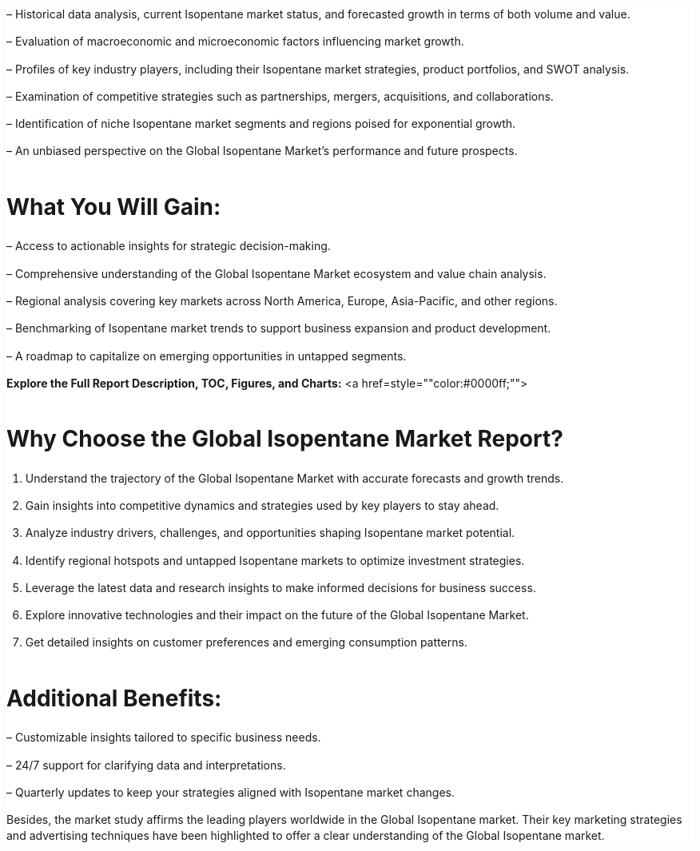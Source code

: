– Historical data analysis, current Isopentane market status, and forecasted growth in terms of both volume and value.

– Evaluation of macroeconomic and microeconomic factors influencing market growth.

– Profiles of key industry players, including their Isopentane market strategies, product portfolios, and SWOT analysis.

– Examination of competitive strategies such as partnerships, mergers, acquisitions, and collaborations.

– Identification of niche Isopentane market segments and regions poised for exponential growth.

– An unbiased perspective on the Global Isopentane Market’s performance and future prospects.

# <strong>What You Will Gain:</strong>

– Access to actionable insights for strategic decision-making.

– Comprehensive understanding of the Global Isopentane Market ecosystem and value chain analysis.

– Regional analysis covering key markets across North America, Europe, Asia-Pacific, and other regions.

– Benchmarking of Isopentane market trends to support business expansion and product development.

– A roadmap to capitalize on emerging opportunities in untapped segments.

<strong>Explore the Full Report Description, TOC, Figures, and Charts:</strong>
<a href=style=""color:#0000ff;""></a>

# <strong>Why Choose the Global Isopentane Market Report?</strong>

1. Understand the trajectory of the Global Isopentane Market with accurate forecasts and growth trends.

2. Gain insights into competitive dynamics and strategies used by key players to stay ahead.

3. Analyze industry drivers, challenges, and opportunities shaping Isopentane market potential.

4. Identify regional hotspots and untapped Isopentane markets to optimize investment strategies.

5. Leverage the latest data and research insights to make informed decisions for business success.

6. Explore innovative technologies and their impact on the future of the Global Isopentane Market.

7. Get detailed insights on customer preferences and emerging consumption patterns.

# <strong>Additional Benefits:</strong>

– Customizable insights tailored to specific business needs.

– 24/7 support for clarifying data and interpretations.

– Quarterly updates to keep your strategies aligned with Isopentane market changes.

Besides, the market study affirms the leading players worldwide in the Global Isopentane market. Their key marketing strategies and advertising techniques have been highlighted to offer a clear understanding of the Global Isopentane market.
